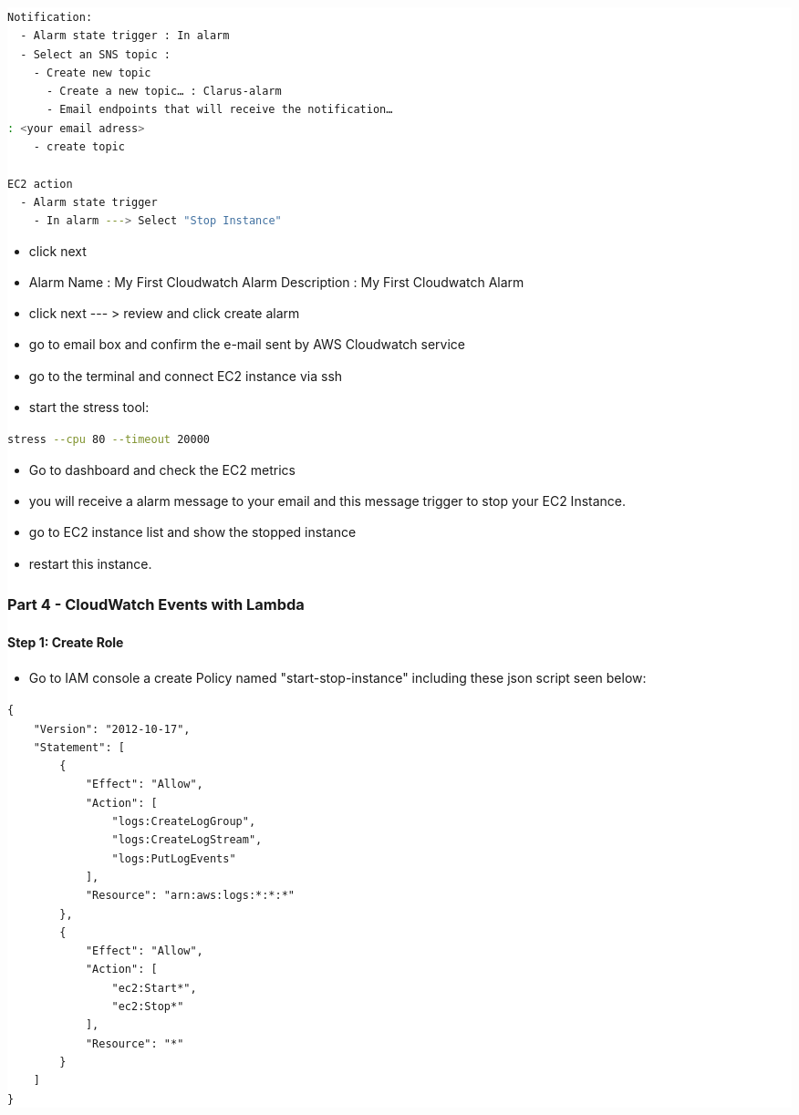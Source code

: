 ```bash
Notification:
  - Alarm state trigger : In alarm
  - Select an SNS topic : 
    - Create new topic
      - Create a new topic… : Clarus-alarm
      - Email endpoints that will receive the notification…
: <your email adress>
    - create topic

EC2 action
  - Alarm state trigger
    - In alarm ---> Select "Stop Instance"
```

- click next

- Alarm Name  : My First Cloudwatch Alarm
  Description : My First Cloudwatch Alarm

- click next --- > review and click create alarm

- go to email box and confirm the e-mail sent by AWS Cloudwatch service

- go to the terminal and connect EC2 instance via ssh

- start the stress tool:

```bash
stress --cpu 80 --timeout 20000
```
- Go to dashboard and check the EC2 metrics

- you will receive a alarm message to your email and this message trigger to stop your EC2 Instance.

- go to EC2 instance list and show the stopped instance

- restart this instance.

### Part 4 - CloudWatch Events with Lambda

#### Step 1: Create Role

- Go to IAM console a create Policy named "start-stop-instance" including these json script seen below:

```text 
{
    "Version": "2012-10-17",
    "Statement": [
        {
            "Effect": "Allow",
            "Action": [
                "logs:CreateLogGroup",
                "logs:CreateLogStream",
                "logs:PutLogEvents"
            ],
            "Resource": "arn:aws:logs:*:*:*"
        },
        {
            "Effect": "Allow",
            "Action": [
                "ec2:Start*",
                "ec2:Stop*"
            ],
            "Resource": "*"
        }
    ]
}
```